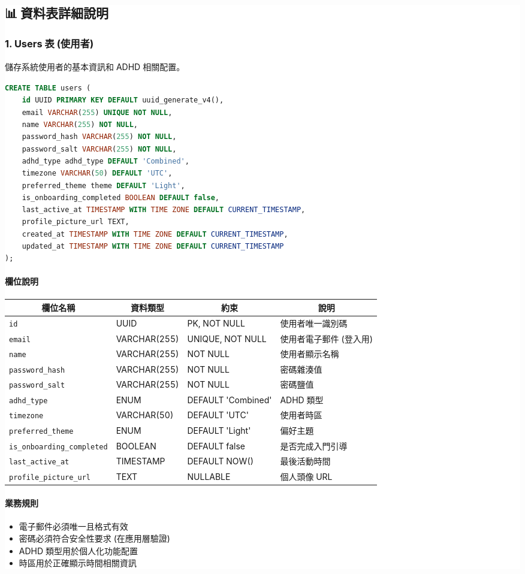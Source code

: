 ## 📊 資料表詳細說明

### 1. Users 表 (使用者)

儲存系統使用者的基本資訊和 ADHD 相關配置。

```sql
CREATE TABLE users (
    id UUID PRIMARY KEY DEFAULT uuid_generate_v4(),
    email VARCHAR(255) UNIQUE NOT NULL,
    name VARCHAR(255) NOT NULL,
    password_hash VARCHAR(255) NOT NULL,
    password_salt VARCHAR(255) NOT NULL,
    adhd_type adhd_type DEFAULT 'Combined',
    timezone VARCHAR(50) DEFAULT 'UTC',
    preferred_theme theme DEFAULT 'Light',
    is_onboarding_completed BOOLEAN DEFAULT false,
    last_active_at TIMESTAMP WITH TIME ZONE DEFAULT CURRENT_TIMESTAMP,
    profile_picture_url TEXT,
    created_at TIMESTAMP WITH TIME ZONE DEFAULT CURRENT_TIMESTAMP,
    updated_at TIMESTAMP WITH TIME ZONE DEFAULT CURRENT_TIMESTAMP
);
```

#### 欄位說明

| 欄位名稱 | 資料類型 | 約束 | 說明 |
|----------|----------|------|------|
| `id` | UUID | PK, NOT NULL | 使用者唯一識別碼 |
| `email` | VARCHAR(255) | UNIQUE, NOT NULL | 使用者電子郵件 (登入用) |
| `name` | VARCHAR(255) | NOT NULL | 使用者顯示名稱 |
| `password_hash` | VARCHAR(255) | NOT NULL | 密碼雜湊值 |
| `password_salt` | VARCHAR(255) | NOT NULL | 密碼鹽值 |
| `adhd_type` | ENUM | DEFAULT 'Combined' | ADHD 類型 |
| `timezone` | VARCHAR(50) | DEFAULT 'UTC' | 使用者時區 |
| `preferred_theme` | ENUM | DEFAULT 'Light' | 偏好主題 |
| `is_onboarding_completed` | BOOLEAN | DEFAULT false | 是否完成入門引導 |
| `last_active_at` | TIMESTAMP | DEFAULT NOW() | 最後活動時間 |
| `profile_picture_url` | TEXT | NULLABLE | 個人頭像 URL |

#### 業務規則
- 電子郵件必須唯一且格式有效
- 密碼必須符合安全性要求 (在應用層驗證)
- ADHD 類型用於個人化功能配置
- 時區用於正確顯示時間相關資訊
